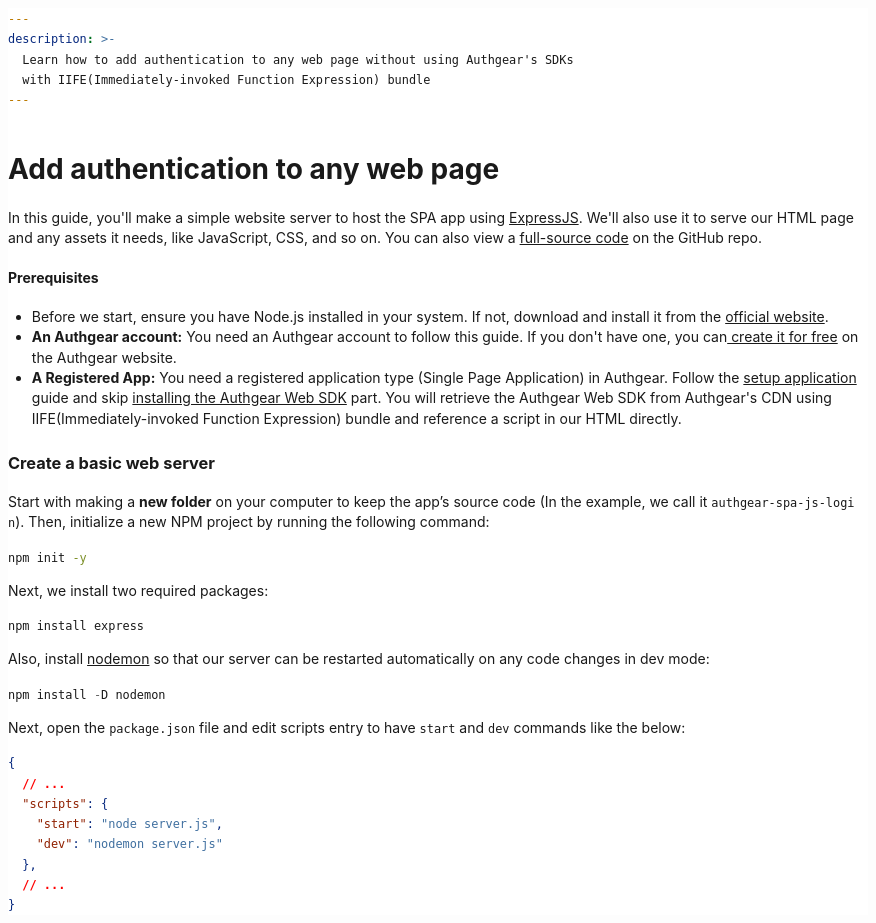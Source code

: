```yaml
---
description: >-
  Learn how to add authentication to any web page without using Authgear's SDKs
  with IIFE(Immediately-invoked Function Expression) bundle
---
```


# Add authentication to any web page

In this guide, you'll make a simple website server to host the SPA app using [ExpressJS](https://expressjs.com/). We'll also use it to serve our HTML page and any assets it needs, like JavaScript, CSS, and so on. You can also view a [full-source code](https://github.com/authgear/authgear-example-spa-js) on the GitHub repo.

#### Prerequisites

* Before we start, ensure you have Node.js installed in your system. If not, download and install it from the [official website](https://nodejs.org/en/download/).
* **An Authgear account:** You need an Authgear account to follow this guide. If you don't have one, you can[ create it for free](https://accounts.portal.authgear.com/signup) on the Authgear website.
* **A Registered App:** You need a registered application type (Single Page Application) in Authgear. Follow the [setup application](../../get-started/single-page-app/website.md#setup-application-in-authgear) guide and skip [installing the Authgear Web SDK](../../get-started/single-page-app/website.md#install-the-authgear-web-sdk) part. You will retrieve the Authgear Web SDK from Authgear's CDN using IIFE(Immediately-invoked Function Expression) bundle and reference a script in our HTML directly.

### Create a basic web server

Start with making a **new folder** on your computer to keep the app’s source code (In the example, we call it `authgear-spa-js-login`). Then, initialize a new NPM project by running the following command:

```bash
npm init -y
```

Next, we install two required packages:

```jsx
npm install express
```

Also, install [nodemon](https://npmjs.org/package/nodemon) so that our server can be restarted automatically on any code changes in dev mode:

```jsx
npm install -D nodemon
```

Next, open the `package.json` file and edit scripts entry to have `start` and `dev` commands like the below:

```json
{
  // ...
  "scripts": {
    "start": "node server.js",
    "dev": "nodemon server.js"
  },
  // ...
}
```
